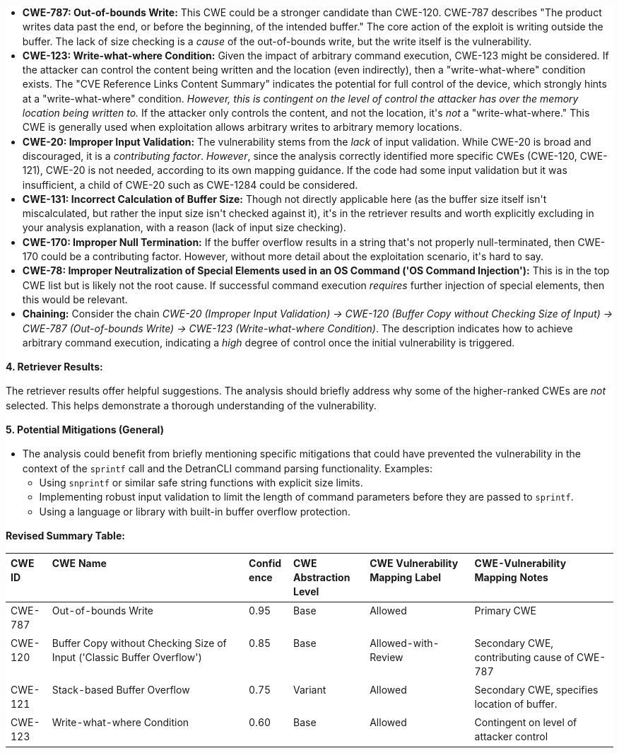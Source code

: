 *   **CWE-787: Out-of-bounds Write:** This CWE could be a stronger candidate than CWE-120.  CWE-787 describes "The product writes data past the end, or before the beginning, of the intended buffer."  The core action of the exploit is writing outside the buffer.  The lack of size checking is a *cause* of the out-of-bounds write, but the write itself is the vulnerability.
*   **CWE-123: Write-what-where Condition:** Given the impact of arbitrary command execution, CWE-123 might be considered. If the attacker can control the content being written and the location (even indirectly), then a "write-what-where" condition exists. The "CVE Reference Links Content Summary" indicates the potential for full control of the device, which strongly hints at a "write-what-where" condition. *However, this is contingent on the level of control the attacker has over the memory location being written to.* If the attacker only controls the content, and not the location, it's *not* a "write-what-where." This CWE is generally used when exploitation allows arbitrary writes to arbitrary memory locations.
*   **CWE-20: Improper Input Validation:** The vulnerability stems from the *lack* of input validation. While CWE-20 is broad and discouraged, it is a *contributing factor*. *However*, since the analysis correctly identified more specific CWEs (CWE-120, CWE-121), CWE-20 is not needed, according to its own mapping guidance. If the code had some input validation but it was insufficient, a child of CWE-20 such as CWE-1284 could be considered.
*   **CWE-131: Incorrect Calculation of Buffer Size:** Though not directly applicable here (as the buffer size itself isn't miscalculated, but rather the input size isn't checked against it), it's in the retriever results and worth explicitly excluding in your analysis explanation, with a reason (lack of input size checking).
*   **CWE-170: Improper Null Termination:** If the buffer overflow results in a string that's not properly null-terminated, then CWE-170 could be a contributing factor. However, without more detail about the exploitation scenario, it's hard to say.
*   **CWE-78: Improper Neutralization of Special Elements used in an OS Command ('OS Command Injection'):** This is in the top CWE list but is likely not the root cause. If successful command execution *requires* further injection of special elements, then this would be relevant.
*    **Chaining:** Consider the chain *CWE-20 (Improper Input Validation) -> CWE-120 (Buffer Copy without Checking Size of Input) -> CWE-787 (Out-of-bounds Write) -> CWE-123 (Write-what-where Condition)*. The description indicates how to achieve arbitrary command execution, indicating a *high* degree of control once the initial vulnerability is triggered.

**4. Retriever Results:**

The retriever results offer helpful suggestions. The analysis should briefly address why some of the higher-ranked CWEs are *not* selected. This helps demonstrate a thorough understanding of the vulnerability.

**5. Potential Mitigations (General)**

*   The analysis could benefit from briefly mentioning specific mitigations that could have prevented the vulnerability in the context of the `sprintf` call and the DetranCLI command parsing functionality. Examples:
    *   Using `snprintf` or similar safe string functions with explicit size limits.
    *   Implementing robust input validation to limit the length of command parameters before they are passed to `sprintf`.
    *   Using a language or library with built-in buffer overflow protection.

**Revised Summary Table:**

| CWE ID  | CWE Name                                                              | Confidence | CWE Abstraction Level | CWE Vulnerability Mapping Label | CWE-Vulnerability Mapping Notes                                                                                               |
| :------ | :--------------------------------------------------------------------- | :--------- | :---------------------- | :-------------------------------- | :---------------------------------------------------------------------------------------------------------------------------- |
| CWE-787 | Out-of-bounds Write | 0.95 | Base | Allowed | Primary CWE                                                                               |
| CWE-120 | Buffer Copy without Checking Size of Input ('Classic Buffer Overflow') | 0.85       | Base                    | Allowed-with-Review                   | Secondary CWE, contributing cause of CWE-787                                                                                |
| CWE-121 | Stack-based Buffer Overflow                                          | 0.75       | Variant                  | Allowed                             | Secondary CWE, specifies location of buffer.                                                                                |
| CWE-123 | Write-what-where Condition | 0.60 | Base | Allowed | Contingent on level of attacker control |
